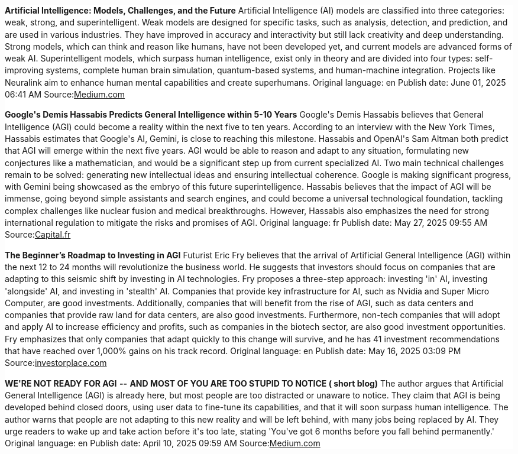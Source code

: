 **Artificial Intelligence: Models, Challenges, and the Future**
Artificial Intelligence (AI) models are classified into three categories: weak, strong, and superintelligent. Weak models are designed for specific tasks, such as analysis, detection, and prediction, and are used in various industries. They have improved in accuracy and interactivity but still lack creativity and deep understanding. Strong models, which can think and reason like humans, have not been developed yet, and current models are advanced forms of weak AI. Superintelligent models, which surpass human intelligence, exist only in theory and are divided into four types: self-improving systems, complete human brain simulation, quantum-based systems, and human-machine integration. Projects like Neuralink aim to enhance human mental capabilities and create superhumans.
Original language: en
Publish date: June 01, 2025 06:41 AM
Source:[Medium.com](https://medium.com/@artorki_self/artificial-intelligence-models-challenges-and-the-future-b6887d2d3249)

**Google's Demis Hassabis Predicts General Intelligence within 5-10 Years**
Google's Demis Hassabis believes that General Intelligence (AGI) could become a reality within the next five to ten years. According to an interview with the New York Times, Hassabis estimates that Google's AI, Gemini, is close to reaching this milestone. Hassabis and OpenAI's Sam Altman both predict that AGI will emerge within the next five years. AGI would be able to reason and adapt to any situation, formulating new conjectures like a mathematician, and would be a significant step up from current specialized AI. Two main technical challenges remain to be solved: generating new intellectual ideas and ensuring intellectual coherence. Google is making significant progress, with Gemini being showcased as the embryo of this future superintelligence. Hassabis believes that the impact of AGI will be immense, going beyond simple assistants and search engines, and could become a universal technological foundation, tackling complex challenges like nuclear fusion and medical breakthroughs. However, Hassabis also emphasizes the need for strong international regulation to mitigate the risks and promises of AGI.
Original language: fr
Publish date: May 27, 2025 09:55 AM
Source:[Capital.fr](https://www.capital.fr/conso/ia-google-se-laisse-10-ans-pour-atteindre-l-intelligence-humaine-avec-gemini-1514315)

**The Beginner’s Roadmap to Investing in AGI**
Futurist Eric Fry believes that the arrival of Artificial General Intelligence (AGI) within the next 12 to 24 months will revolutionize the business world. He suggests that investors should focus on companies that are adapting to this seismic shift by investing in AI technologies. Fry proposes a three-step approach: investing 'in' AI, investing 'alongside' AI, and investing in 'stealth' AI. Companies that provide key infrastructure for AI, such as Nvidia and Super Micro Computer, are good investments. Additionally, companies that will benefit from the rise of AGI, such as data centers and companies that provide raw land for data centers, are also good investments. Furthermore, non-tech companies that will adopt and apply AI to increase efficiency and profits, such as companies in the biotech sector, are also good investment opportunities. Fry emphasizes that only companies that adapt quickly to this change will survive, and he has 41 investment recommendations that have reached over 1,000% gains on his track record.
Original language: en
Publish date: May 16, 2025 03:09 PM
Source:[investorplace.com](https://investorplace.com/hypergrowthinvesting/2025/05/the-beginners-roadmap-to-investing-in-agi/)

**WE'RE NOT READY FOR AGI  --  AND MOST OF YOU ARE TOO STUPID TO NOTICE ( short blog)**
The author argues that Artificial General Intelligence (AGI) is already here, but most people are too distracted or unaware to notice. They claim that AGI is being developed behind closed doors, using user data to fine-tune its capabilities, and that it will soon surpass human intelligence. The author warns that people are not adapting to this new reality and will be left behind, with many jobs being replaced by AI. They urge readers to wake up and take action before it's too late, stating 'You've got 6 months before you fall behind permanently.' 
Original language: en
Publish date: April 10, 2025 09:59 AM
Source:[Medium.com](https://medium.com/@AI_With_Lil_Bro/were-not-ready-for-agi-and-most-of-you-are-too-stupid-to-notice-short-blog-68067165a888)
